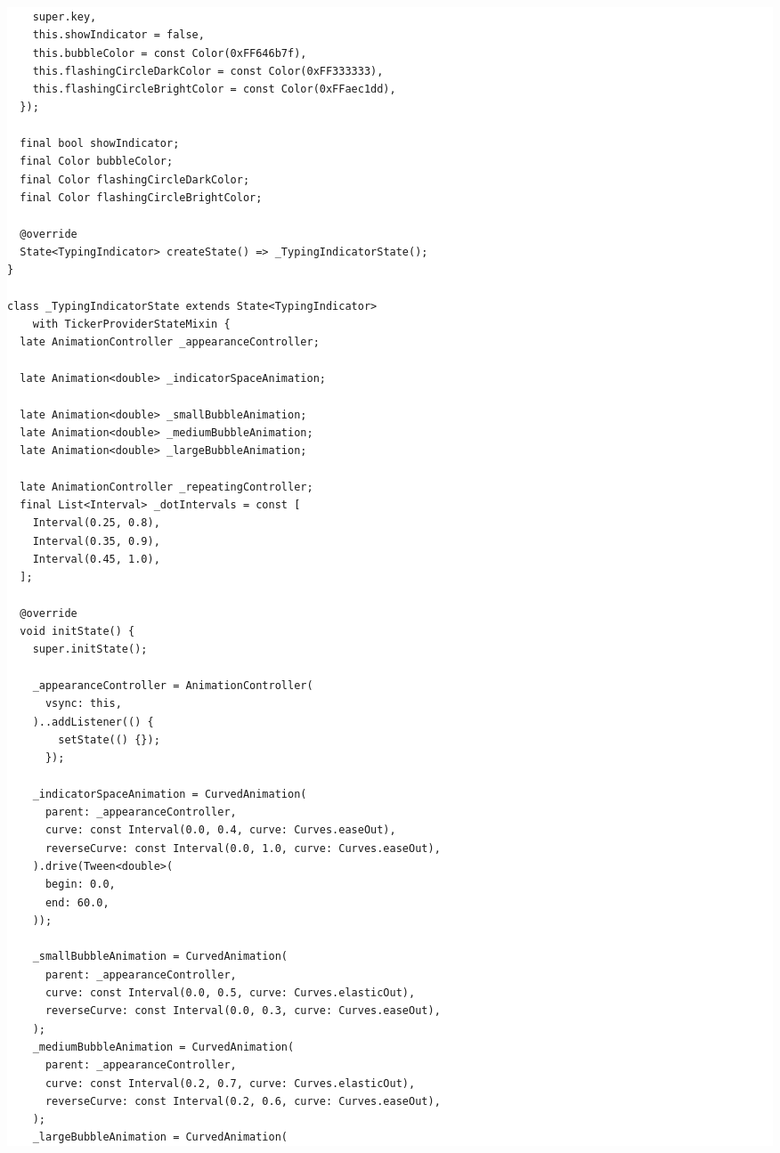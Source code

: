 ```run-dartpad:theme-light:mode-flutter:run-true:width-100%:height-600px:split-60:ga_id-interactive_example
    super.key,
    this.showIndicator = false,
    this.bubbleColor = const Color(0xFF646b7f),
    this.flashingCircleDarkColor = const Color(0xFF333333),
    this.flashingCircleBrightColor = const Color(0xFFaec1dd),
  });

  final bool showIndicator;
  final Color bubbleColor;
  final Color flashingCircleDarkColor;
  final Color flashingCircleBrightColor;

  @override
  State<TypingIndicator> createState() => _TypingIndicatorState();
}

class _TypingIndicatorState extends State<TypingIndicator>
    with TickerProviderStateMixin {
  late AnimationController _appearanceController;

  late Animation<double> _indicatorSpaceAnimation;

  late Animation<double> _smallBubbleAnimation;
  late Animation<double> _mediumBubbleAnimation;
  late Animation<double> _largeBubbleAnimation;

  late AnimationController _repeatingController;
  final List<Interval> _dotIntervals = const [
    Interval(0.25, 0.8),
    Interval(0.35, 0.9),
    Interval(0.45, 1.0),
  ];

  @override
  void initState() {
    super.initState();

    _appearanceController = AnimationController(
      vsync: this,
    )..addListener(() {
        setState(() {});
      });

    _indicatorSpaceAnimation = CurvedAnimation(
      parent: _appearanceController,
      curve: const Interval(0.0, 0.4, curve: Curves.easeOut),
      reverseCurve: const Interval(0.0, 1.0, curve: Curves.easeOut),
    ).drive(Tween<double>(
      begin: 0.0,
      end: 60.0,
    ));

    _smallBubbleAnimation = CurvedAnimation(
      parent: _appearanceController,
      curve: const Interval(0.0, 0.5, curve: Curves.elasticOut),
      reverseCurve: const Interval(0.0, 0.3, curve: Curves.easeOut),
    );
    _mediumBubbleAnimation = CurvedAnimation(
      parent: _appearanceController,
      curve: const Interval(0.2, 0.7, curve: Curves.elasticOut),
      reverseCurve: const Interval(0.2, 0.6, curve: Curves.easeOut),
    );
    _largeBubbleAnimation = CurvedAnimation(
```
